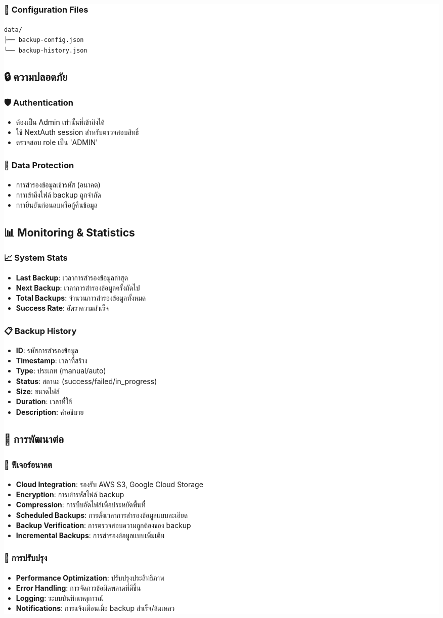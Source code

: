 ### 📄 **Configuration Files**
```
data/
├── backup-config.json
└── backup-history.json
```

## 🔒 **ความปลอดภัย**

### 🛡️ **Authentication**
- ต้องเป็น Admin เท่านั้นที่เข้าถึงได้
- ใช้ NextAuth session สำหรับตรวจสอบสิทธิ์
- ตรวจสอบ role เป็น 'ADMIN'

### 🔐 **Data Protection**
- การสำรองข้อมูลเข้ารหัส (อนาคต)
- การเข้าถึงไฟล์ backup ถูกจำกัด
- การยืนยันก่อนลบหรือกู้คืนข้อมูล

## 📊 **Monitoring & Statistics**

### 📈 **System Stats**
- **Last Backup**: เวลาการสำรองข้อมูลล่าสุด
- **Next Backup**: เวลาการสำรองข้อมูลครั้งถัดไป
- **Total Backups**: จำนวนการสำรองข้อมูลทั้งหมด
- **Success Rate**: อัตราความสำเร็จ

### 📋 **Backup History**
- **ID**: รหัสการสำรองข้อมูล
- **Timestamp**: เวลาที่สร้าง
- **Type**: ประเภท (manual/auto)
- **Status**: สถานะ (success/failed/in_progress)
- **Size**: ขนาดไฟล์
- **Duration**: เวลาที่ใช้
- **Description**: คำอธิบาย

## 🚀 **การพัฒนาต่อ**

### 🔮 **ฟีเจอร์อนาคต**
- **Cloud Integration**: รองรับ AWS S3, Google Cloud Storage
- **Encryption**: การเข้ารหัสไฟล์ backup
- **Compression**: การบีบอัดไฟล์เพื่อประหยัดพื้นที่
- **Scheduled Backups**: การตั้งเวลาการสำรองข้อมูลแบบละเอียด
- **Backup Verification**: การตรวจสอบความถูกต้องของ backup
- **Incremental Backups**: การสำรองข้อมูลแบบเพิ่มเติม

### 🔧 **การปรับปรุง**
- **Performance Optimization**: ปรับปรุงประสิทธิภาพ
- **Error Handling**: การจัดการข้อผิดพลาดที่ดีขึ้น
- **Logging**: ระบบบันทึกเหตุการณ์
- **Notifications**: การแจ้งเตือนเมื่อ backup สำเร็จ/ล้มเหลว
